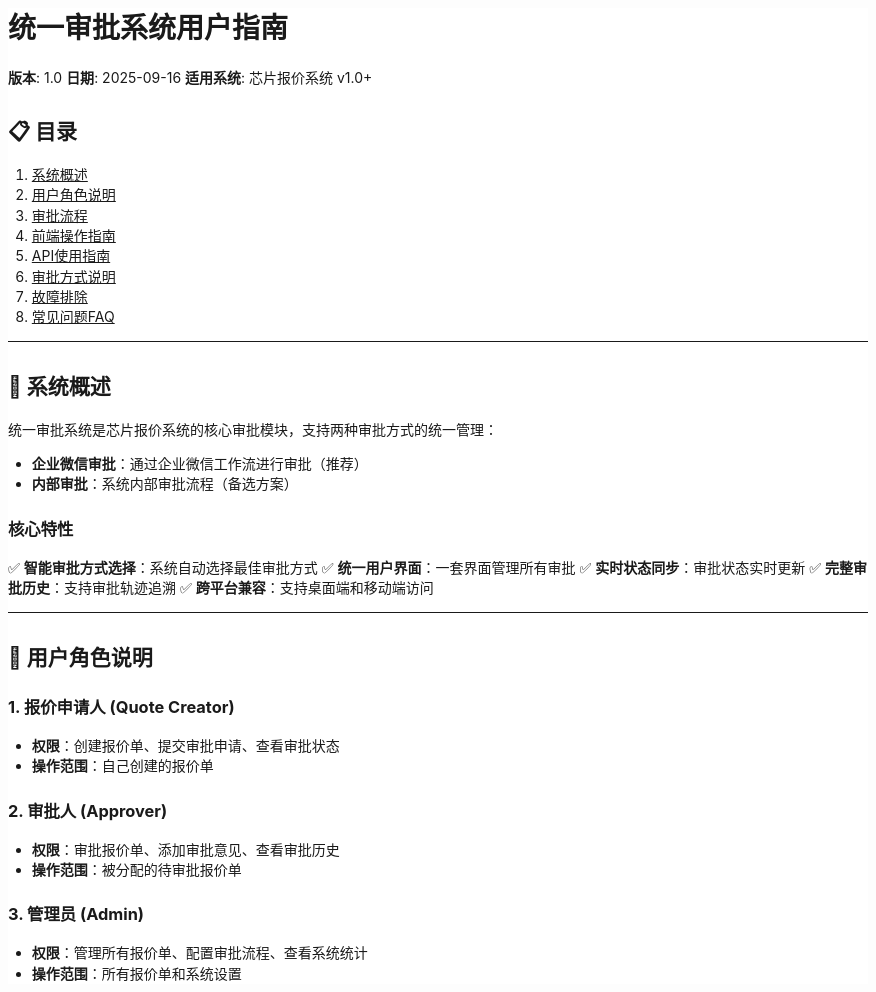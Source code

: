 # 统一审批系统用户指南

**版本**: 1.0
**日期**: 2025-09-16
**适用系统**: 芯片报价系统 v1.0+

## 📋 目录

1. [系统概述](#系统概述)
2. [用户角色说明](#用户角色说明)
3. [审批流程](#审批流程)
4. [前端操作指南](#前端操作指南)
5. [API使用指南](#api使用指南)
6. [审批方式说明](#审批方式说明)
7. [故障排除](#故障排除)
8. [常见问题FAQ](#常见问题faq)

---

## 🎯 系统概述

统一审批系统是芯片报价系统的核心审批模块，支持两种审批方式的统一管理：

- **企业微信审批**：通过企业微信工作流进行审批（推荐）
- **内部审批**：系统内部审批流程（备选方案）

### 核心特性

✅ **智能审批方式选择**：系统自动选择最佳审批方式
✅ **统一用户界面**：一套界面管理所有审批
✅ **实时状态同步**：审批状态实时更新
✅ **完整审批历史**：支持审批轨迹追溯
✅ **跨平台兼容**：支持桌面端和移动端访问

---

## 👥 用户角色说明

### 1. 报价申请人 (Quote Creator)
- **权限**：创建报价单、提交审批申请、查看审批状态
- **操作范围**：自己创建的报价单

### 2. 审批人 (Approver)
- **权限**：审批报价单、添加审批意见、查看审批历史
- **操作范围**：被分配的待审批报价单

### 3. 管理员 (Admin)
- **权限**：管理所有报价单、配置审批流程、查看系统统计
- **操作范围**：所有报价单和系统设置
